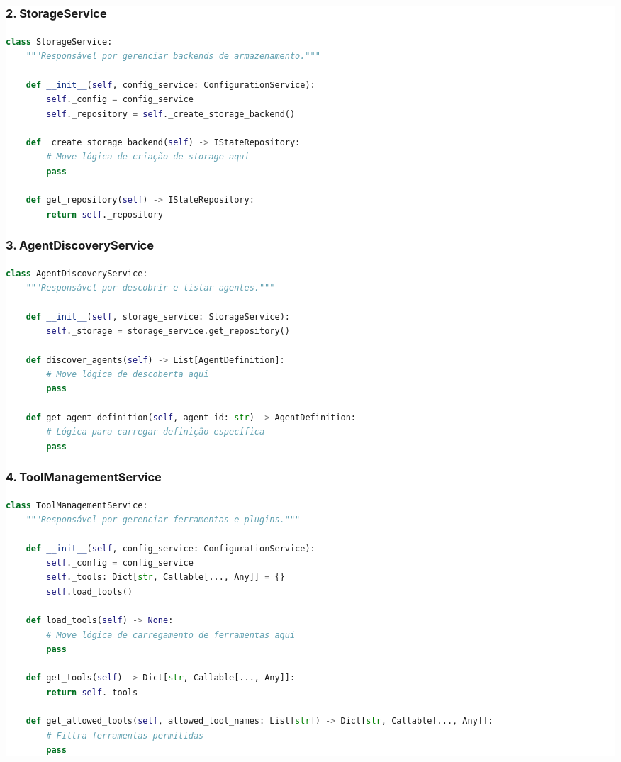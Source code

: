 ### **2. StorageService**
```python
class StorageService:
    """Responsável por gerenciar backends de armazenamento."""
    
    def __init__(self, config_service: ConfigurationService):
        self._config = config_service
        self._repository = self._create_storage_backend()
    
    def _create_storage_backend(self) -> IStateRepository:
        # Move lógica de criação de storage aqui
        pass
    
    def get_repository(self) -> IStateRepository:
        return self._repository
```

### **3. AgentDiscoveryService**
```python
class AgentDiscoveryService:
    """Responsável por descobrir e listar agentes."""
    
    def __init__(self, storage_service: StorageService):
        self._storage = storage_service.get_repository()
    
    def discover_agents(self) -> List[AgentDefinition]:
        # Move lógica de descoberta aqui
        pass
    
    def get_agent_definition(self, agent_id: str) -> AgentDefinition:
        # Lógica para carregar definição específica
        pass
```

### **4. ToolManagementService**
```python
class ToolManagementService:
    """Responsável por gerenciar ferramentas e plugins."""
    
    def __init__(self, config_service: ConfigurationService):
        self._config = config_service
        self._tools: Dict[str, Callable[..., Any]] = {}
        self.load_tools()
    
    def load_tools(self) -> None:
        # Move lógica de carregamento de ferramentas aqui
        pass
    
    def get_tools(self) -> Dict[str, Callable[..., Any]]:
        return self._tools
    
    def get_allowed_tools(self, allowed_tool_names: List[str]) -> Dict[str, Callable[..., Any]]:
        # Filtra ferramentas permitidas
        pass
```
